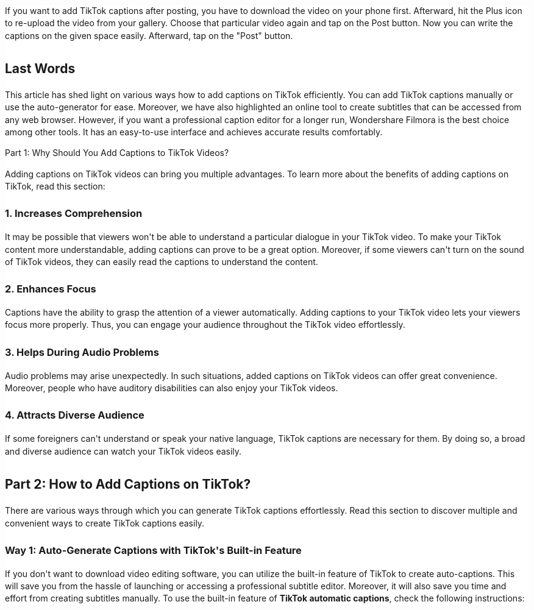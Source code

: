 If you want to add TikTok captions after posting, you have to download the video on your phone first. Afterward, hit the Plus icon to re-upload the video from your gallery. Choose that particular video again and tap on the Post button. Now you can write the captions on the given space easily. Afterward, tap on the "Post" button.

## Last Words

This article has shed light on various ways how to add captions on TikTok efficiently. You can add TikTok captions manually or use the auto-generator for ease. Moreover, we have also highlighted an online tool to create subtitles that can be accessed from any web browser. However, if you want a professional caption editor for a longer run, Wondershare Filmora is the best choice among other tools. It has an easy-to-use interface and achieves accurate results comfortably.

Part 1: Why Should You Add Captions to TikTok Videos?

Adding captions on TikTok videos can bring you multiple advantages. To learn more about the benefits of adding captions on TikTok, read this section:

### 1\. Increases Comprehension

It may be possible that viewers won't be able to understand a particular dialogue in your TikTok video. To make your TikTok content more understandable, adding captions can prove to be a great option. Moreover, if some viewers can't turn on the sound of TikTok videos, they can easily read the captions to understand the content.

### 2\. Enhances Focus

Captions have the ability to grasp the attention of a viewer automatically. Adding captions to your TikTok video lets your viewers focus more properly. Thus, you can engage your audience throughout the TikTok video effortlessly.

### 3\. Helps During Audio Problems

Audio problems may arise unexpectedly. In such situations, added captions on TikTok videos can offer great convenience. Moreover, people who have auditory disabilities can also enjoy your TikTok videos.

### 4\. Attracts Diverse Audience

If some foreigners can't understand or speak your native language, TikTok captions are necessary for them. By doing so, a broad and diverse audience can watch your TikTok videos easily.

## Part 2: How to Add Captions on TikTok?

There are various ways through which you can generate TikTok captions effortlessly. Read this section to discover multiple and convenient ways to create TikTok captions easily.

### Way 1: Auto-Generate Captions with TikTok's Built-in Feature

If you don't want to download video editing software, you can utilize the built-in feature of TikTok to create auto-captions. This will save you from the hassle of launching or accessing a professional subtitle editor. Moreover, it will also save you time and effort from creating subtitles manually. To use the built-in feature of **TikTok automatic captions**, check the following instructions:
